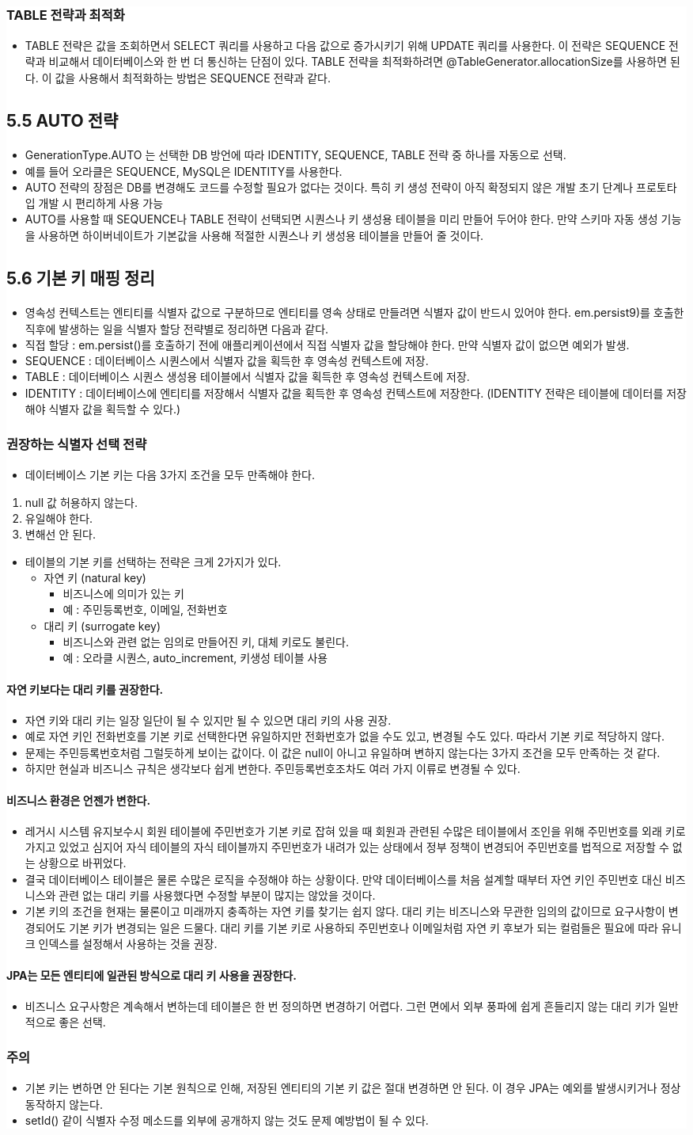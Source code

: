 ### TABLE 전략과 최적화
- TABLE 전략은 값을 조회하면서 SELECT 쿼리를 사용하고 다음 값으로 증가시키기 위해 UPDATE 쿼리를 사용한다. 이 전략은 SEQUENCE 전략과 비교해서 데이터베이스와 한 번
더 통신하는 단점이 있다. TABLE 전략을 최적화하려면 @TableGenerator.allocationSize를 사용하면 된다. 이 값을 사용해서 최적화하는 방법은 SEQUENCE 전략과 같다.


## 5.5 AUTO 전략
- GenerationType.AUTO 는 선택한 DB 방언에 따라 IDENTITY, SEQUENCE, TABLE 전략 중 하나를 자동으로 선택.
- 예를 들어 오라클은 SEQUENCE, MySQL은 IDENTITY를 사용한다.
- AUTO 전략의 장점은 DB를 변경해도 코드를 수정할 필요가 없다는 것이다. 특히 키 생성 전략이 아직 확정되지 않은 개발 초기 단계나 프로토타입 개발 시 편리하게 사용 가능
- AUTO를 사용할 때 SEQUENCE나 TABLE 전략이 선택되면 시퀀스나 키 생성용 테이블을 미리 만들어 두어야 한다. 만약 스키마 자동 생성 기능을 사용하면 하이버네이트가
기본값을 사용해 적절한 시퀀스나 키 생성용 테이블을 만들어 줄 것이다.

## 5.6 기본 키 매핑 정리
- 영속성 컨텍스트는 엔티티를 식별자 값으로 구분하므로 엔티티를 영속 상태로 만들려면 식별자 값이 반드시 있어야 한다. em.persist9)를 호출한 직후에 발생하는 일을 식별자
할당 전략별로 정리하면 다음과 같다.
- 직접 할당 : em.persist()를 호출하기 전에 애플리케이션에서 직접 식별자 값을 할당해야 한다. 만약 식별자 값이 없으면 예외가 발생.
- SEQUENCE : 데이터베이스 시퀀스에서 식별자 값을 획득한 후 영속성 컨텍스트에 저장.
- TABLE : 데이터베이스 시퀀스 생성용 테이블에서 식별자 값을 획득한 후 영속성 컨텍스트에 저장.
- IDENTITY : 데이터베이스에 엔티티를 저장해서 식별자 값을 획득한 후 영속성 컨텍스트에 저장한다. (IDENTITY 전략은 테이블에 데이터를 저장해야 식별자 값을 획득할 수
있다.)

### 권장하는 식별자 선택 전략
- 데이터베이스 기본 키는 다음 3가지 조건을 모두 만족해야 한다.
1. null 값 허용하지 않는다.
2. 유일해야 한다.
3. 변해선 안 된다.
- 테이블의 기본 키를 선택하는 전략은 크게 2가지가 있다.
  - 자연 키 (natural key)
    - 비즈니스에 의미가 있는 키
    - 예 : 주민등록번호, 이메일, 전화번호
  - 대리 키 (surrogate key)
    - 비즈니스와 관련 없는 임의로 만들어진 키, 대체 키로도 불린다.
    - 예 : 오라클 시퀀스, auto_increment, 키생성 테이블 사용 

#### 자연 키보다는 대리 키를 권장한다.
- 자연 키와 대리 키는 일장 일단이 될 수 있지만 될 수 있으면 대리 키의 사용 권장.
- 예로 자연 키인 전화번호를 기본 키로 선택한다면 유일하지만 전화번호가 없을 수도 있고, 변경될 수도 있다. 따라서 기본 키로 적당하지 않다.
- 문제는 주민등록번호처럼 그럴듯하게 보이는 값이다. 이 값은 null이 아니고 유일하며 변하지 않는다는 3가지 조건을 모두 만족하는 것 같다.
- 하지만 현실과 비즈니스 규칙은 생각보다 쉽게 변한다. 주민등록번호조차도 여러 가지 이류로 변경될 수 있다.

#### 비즈니스 환경은 언젠가 변한다.
- 레거시 시스템 유지보수시 회원 테이블에 주민번호가 기본 키로 잡혀 있을 때 회원과 관련된 수많은 테이블에서 조인을 위해 주민번호를 외래 키로 가지고 있었고 심지어 자식
테이블의 자식 테이블까지 주민번호가 내려가 있는 상태에서 정부 정책이 변경되어 주민번호를 법적으로 저장할 수 없는 상황으로 바뀌었다.
- 결국 데이터베이스 테이블은 물론 수많은 로직을 수정해야 하는 상황이다. 만약 데이터베이스를 처음 설계할 때부터 자연 키인 주민번호 대신 비즈니스와 관련 없는 대리 키를
사용했다면 수정할 부분이 많지는 않았을 것이다.
- 기본 키의 조건을 현재는 물론이고 미래까지 충족하는 자연 키를 찾기는 쉽지 않다. 대리 키는 비즈니스와 무관한 임의의 값이므로 요구사항이 변경되어도 기본 키가 변경되는 일은
드물다. 대리 키를 기본 키로 사용하되 주민번호나 이메일처럼 자연 키 후보가 되는 컬럼들은 필요에 따라 유니크 인덱스를 설정해서 사용하는 것을 권장.

#### JPA는 모든 엔티티에 일관된 방식으로 대리 키 사용을 권장한다.
- 비즈니스 요구사항은 계속해서 변하는데 테이블은 한 번 정의하면 변경하기 어렵다. 그런 면에서 외부 풍파에 쉽게 흔들리지 않는 대리 키가 일반적으로 좋은 선택.

### 주의
- 기본 키는 변하면 안 된다는 기본 원칙으로 인해, 저장된 엔티티의 기본 키 값은 절대 변경하면 안 된다. 이 경우 JPA는 예외를 발생시키거나 정상 동작하지 않는다.
- setId() 같이 식별자 수정 메소드를 외부에 공개하지 않는 것도 문제 예방법이 될 수 있다.
